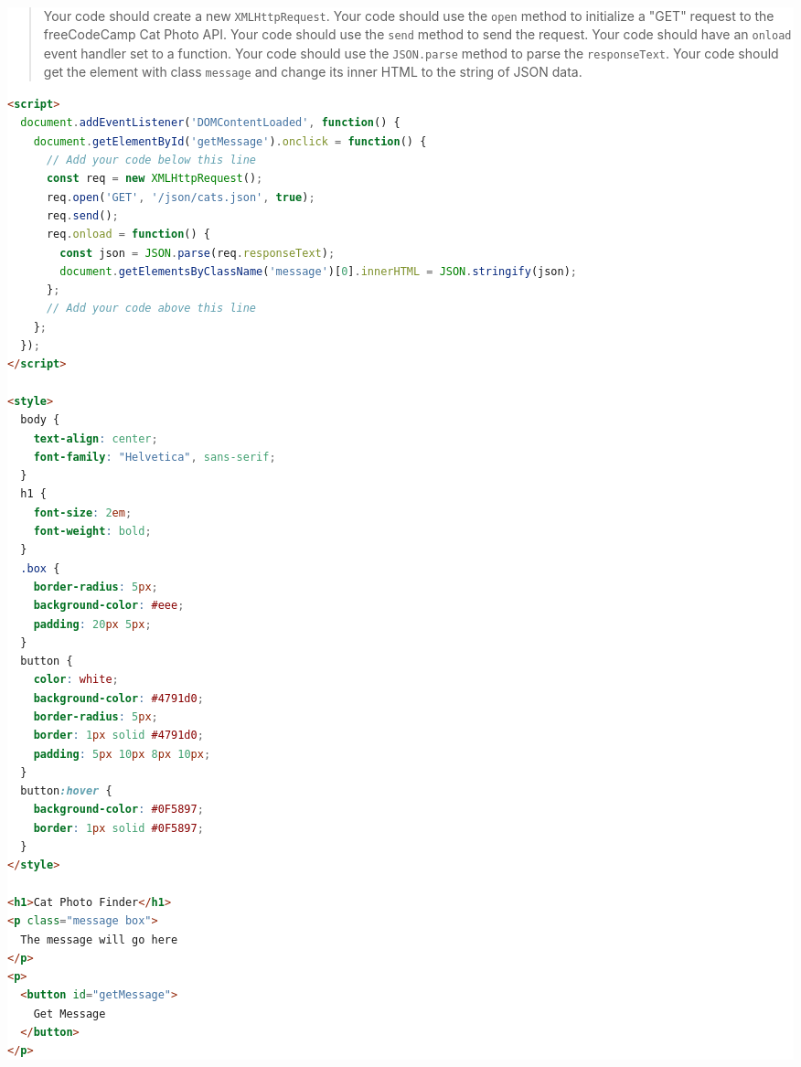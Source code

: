 > Your code should create a new `XMLHttpRequest`.
> Your code should use the `open` method to initialize a "GET" request to the freeCodeCamp Cat Photo API.
> Your code should use the `send` method to send the request.
> Your code should have an `onload` event handler set to a function.
> Your code should use the `JSON.parse` method to parse the `responseText`.
> Your code should get the element with class `message` and change its inner HTML to the string of JSON data.

```html
<script>
  document.addEventListener('DOMContentLoaded', function() {
    document.getElementById('getMessage').onclick = function() {
      // Add your code below this line
      const req = new XMLHttpRequest();
      req.open('GET', '/json/cats.json', true);
      req.send();
      req.onload = function() {
        const json = JSON.parse(req.responseText);
        document.getElementsByClassName('message')[0].innerHTML = JSON.stringify(json);
      };
      // Add your code above this line
    };
  });
</script>

<style>
  body {
    text-align: center;
    font-family: "Helvetica", sans-serif;
  }
  h1 {
    font-size: 2em;
    font-weight: bold;
  }
  .box {
    border-radius: 5px;
    background-color: #eee;
    padding: 20px 5px;
  }
  button {
    color: white;
    background-color: #4791d0;
    border-radius: 5px;
    border: 1px solid #4791d0;
    padding: 5px 10px 8px 10px;
  }
  button:hover {
    background-color: #0F5897;
    border: 1px solid #0F5897;
  }
</style>

<h1>Cat Photo Finder</h1>
<p class="message box">
  The message will go here
</p>
<p>
  <button id="getMessage">
    Get Message
  </button>
</p>
```
